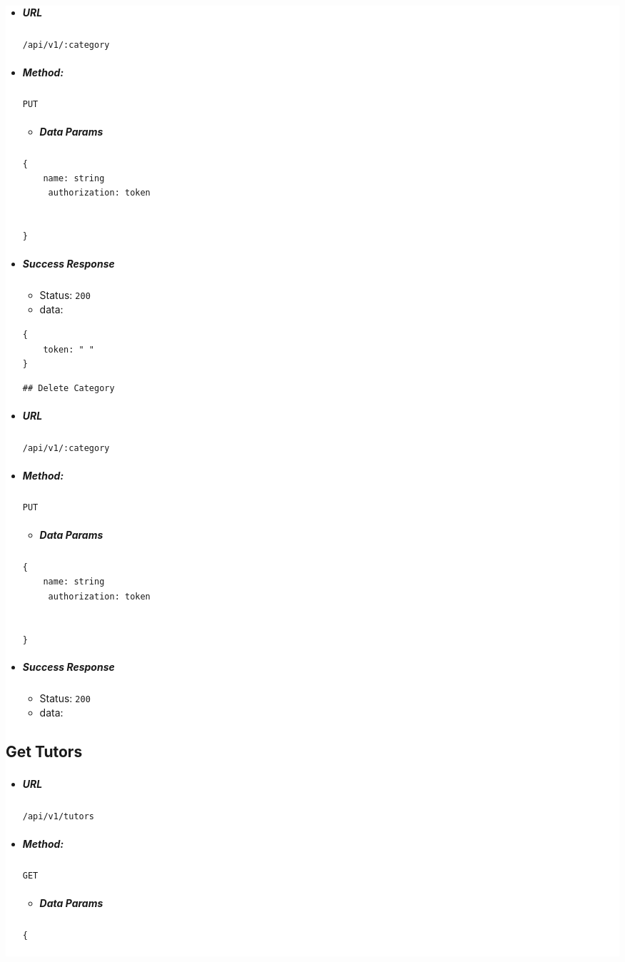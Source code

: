 - ##### URL

  `/api/v1/:category`

- ##### Method:

  `PUT`

  - ##### Data Params
  ```
  {
      name: string
       authorization: token
      

  }
  ```
- ##### Success Response

  - Status: `200`
  - data:

  ```
  {
      token: " "
  }
  ```

      ## Delete Category

- ##### URL

  `/api/v1/:category`

- ##### Method:

  `PUT`

  - ##### Data Params
  ```
  {
      name: string
       authorization: token
      

  }
  ```
- ##### Success Response

  - Status: `200`
  - data:
  ```

## Get Tutors

- ##### URL

  `/api/v1/tutors`

- ##### Method:

  `GET`

  - ##### Data Params
  ```
  {
      